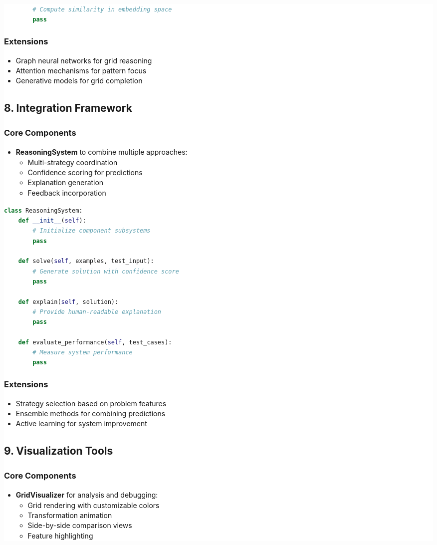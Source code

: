 ```python
        # Compute similarity in embedding space
        pass
```

### Extensions
- Graph neural networks for grid reasoning
- Attention mechanisms for pattern focus
- Generative models for grid completion

## 8. Integration Framework

### Core Components
- **ReasoningSystem** to combine multiple approaches:
  - Multi-strategy coordination
  - Confidence scoring for predictions
  - Explanation generation
  - Feedback incorporation

```python
class ReasoningSystem:
    def __init__(self):
        # Initialize component subsystems
        pass
        
    def solve(self, examples, test_input):
        # Generate solution with confidence score
        pass
        
    def explain(self, solution):
        # Provide human-readable explanation
        pass
        
    def evaluate_performance(self, test_cases):
        # Measure system performance
        pass
```

### Extensions
- Strategy selection based on problem features
- Ensemble methods for combining predictions
- Active learning for system improvement

## 9. Visualization Tools

### Core Components
- **GridVisualizer** for analysis and debugging:
  - Grid rendering with customizable colors
  - Transformation animation
  - Side-by-side comparison views
  - Feature highlighting
